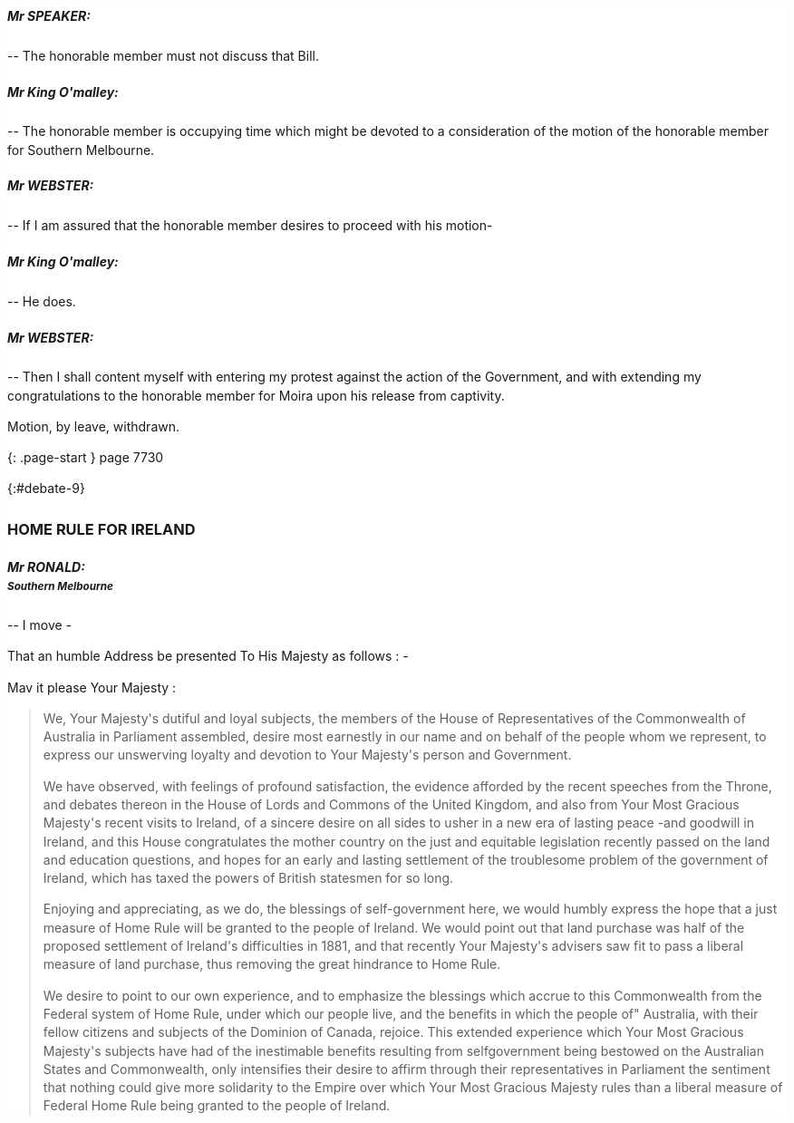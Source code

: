 ##### Mr SPEAKER:

-- The honorable member must not discuss that Bill. 

##### Mr King O'malley:

-- The honorable member is occupying time which might be devoted to a consideration of the motion of the honorable member for Southern Melbourne. 

##### Mr WEBSTER:

-- If I am assured that the honorable member desires to proceed with his motion- 

##### Mr King O'malley:

-- He does. 

##### Mr WEBSTER:

-- Then I shall content myself with entering my protest against the action of the Government, and with extending my congratulations to the honorable member for Moira upon his release from captivity. 

Motion, by leave, withdrawn. 

{: .page-start }
page 7730

{:#debate-9}
### HOME RULE FOR IRELAND

##### Mr RONALD:<br><small class="text-muted">Southern Melbourne</small>

-- I move - 

That an humble Address be presented To  His  Majesty as follows : - 

Mav it please Your Majesty : 

  >We, Your Majesty's dutiful and loyal subjects, the members of the House of Representatives of the Commonwealth of Australia in Parliament assembled, desire most earnestly in our name and on  behalf  of the people whom we represent, to express our unswerving loyalty and devotion to Your Majesty's person and Government. 
  >
  >We have observed, with feelings of profound satisfaction, the evidence afforded by the recent speeches from the Throne, and debates thereon in the House of Lords and Commons of the United Kingdom, and also from Your Most Gracious Majesty's recent visits to Ireland, of a sincere desire on all sides to usher in a new era of lasting peace -and goodwill in Ireland, and this House congratulates the mother country on the just and equitable legislation recently passed on the land and education questions, and hopes for an early and lasting settlement of the troublesome problem of the government of Ireland, which has taxed the powers of British statesmen for so long. 
  >
  >Enjoying and appreciating, as we do, the blessings of self-government here, we would humbly express the hope that a just measure of Home Rule will be granted to the people of Ireland. We would point out that land purchase was half of the proposed settlement of Ireland's difficulties in 1881, and that recently Your Majesty's advisers saw fit to pass a liberal measure of land purchase, thus removing the great hindrance to Home Rule. 
  >
  >We desire to point to our own experience, and to emphasize the blessings which accrue to this Commonwealth from the Federal system of Home Rule, under which our people live, and the benefits in which the people of" Australia, with their fellow citizens and subjects of the Dominion of Canada, rejoice. This extended experience which Your Most Gracious Majesty's subjects have had of the inestimable benefits resulting from selfgovernment being bestowed on the Australian States and Commonwealth, only intensifies their desire to affirm through their representatives in Parliament the sentiment that nothing could give more solidarity to the Empire over which Your Most Gracious Majesty rules than a liberal measure of Federal Home Rule being granted to the people of Ireland. 
  >